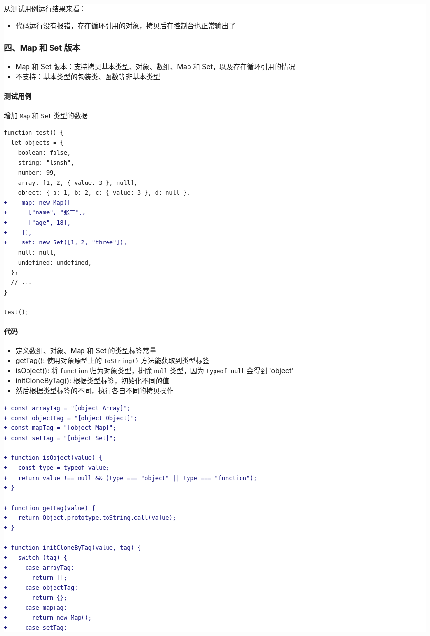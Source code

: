 从测试用例运行结果来看：

- 代码运行没有报错，存在循环引用的对象，拷贝后在控制台也正常输出了

### 四、Map 和 Set 版本

- Map 和 Set 版本：支持拷贝基本类型、对象、数组、Map 和 Set，以及存在循环引用的情况
- 不支持：基本类型的包装类、函数等非基本类型

#### 测试用例

增加 `Map` 和 `Set` 类型的数据

```diff test/4.test.js
function test() {
  let objects = {
    boolean: false,
    string: "lsnsh",
    number: 99,
    array: [1, 2, { value: 3 }, null],
    object: { a: 1, b: 2, c: { value: 3 }, d: null },
+    map: new Map([
+      ["name", "张三"],
+      ["age", 18],
+    ]),
+    set: new Set([1, 2, "three"]),
    null: null,
    undefined: undefined,
  };
  // ...
}

test();
```

#### 代码

- 定义数组、对象、Map 和 Set 的类型标签常量
- getTag(): 使用对象原型上的 `toString()`  方法能获取到类型标签
- isObject(): 将 `function` 归为对象类型，排除 `null` 类型，因为 `typeof null` 会得到 'object'
- initCloneByTag(): 根据类型标签，初始化不同的值
- 然后根据类型标签的不同，执行各自不同的拷贝操作

```diff
+ const arrayTag = "[object Array]";
+ const objectTag = "[object Object]";
+ const mapTag = "[object Map]";
+ const setTag = "[object Set]";

+ function isObject(value) {
+   const type = typeof value;
+   return value !== null && (type === "object" || type === "function");
+ }

+ function getTag(value) {
+   return Object.prototype.toString.call(value);
+ }

+ function initCloneByTag(value, tag) {
+   switch (tag) {
+     case arrayTag:
+       return [];
+     case objectTag:
+       return {};
+     case mapTag:
+       return new Map();
+     case setTag:
```

[0]: https://github.com/lsnsh/code-world/src/JS/cloneDeep/
[1]: https://github.com/lsnsh/code-world/src/JS/cloneDeep/1.js
[1.test]: https://github.com/lsnsh/code-world/src/JS/cloneDeep/test/1.test.js
[8]: https://www.thinbug.com/q/12492979
[9]: https://developer.mozilla.org/zh-CN/docs/Web/API/Performance/now
[10]: https://juejin.cn/post/6844903929705136141
[11]: https://github.com/lodash/lodash/blob/4.5.0-npm-packages/lodash.clonedeep
[12]: https://developer.mozilla.org/zh-CN/docs/Web/JavaScript/Reference/Global_Objects/Object/assign
[13]: https://baike.baidu.com/item/%E6%B7%B1%E6%8B%B7%E8%B4%9D/22785317
[14]: https://developer.mozilla.org/en-US/docs/Web/API/structuredClone
[15]: https://es6.ruanyifeng.com/#docs/set-map#WeakMap
[16]: https://github.com/lodash/lodash/blob/0ceb6d1dad4c0a89faf29958a55d706e60978843/lodash.clonedeep/index.js#L788